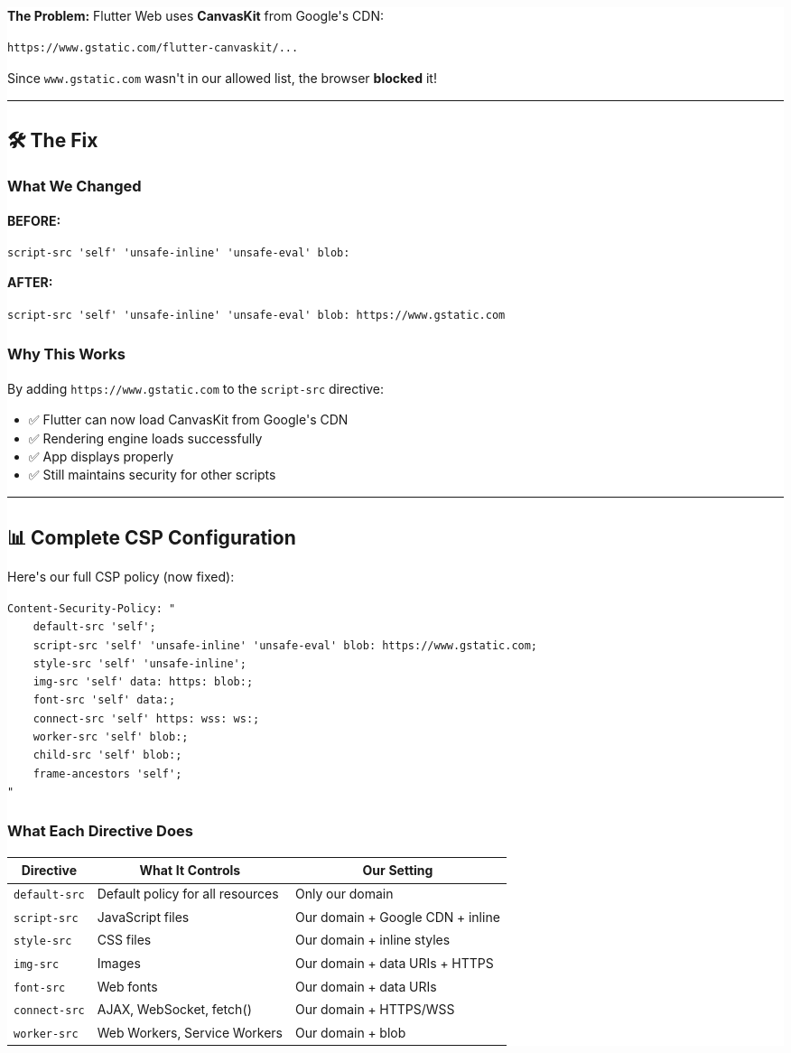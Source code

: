 **The Problem:** Flutter Web uses **CanvasKit** from Google's CDN:
```
https://www.gstatic.com/flutter-canvaskit/...
```

Since `www.gstatic.com` wasn't in our allowed list, the browser **blocked** it!

---

## 🛠️ The Fix

### What We Changed

**BEFORE:**
```nginx
script-src 'self' 'unsafe-inline' 'unsafe-eval' blob:
```

**AFTER:**
```nginx
script-src 'self' 'unsafe-inline' 'unsafe-eval' blob: https://www.gstatic.com
```

### Why This Works

By adding `https://www.gstatic.com` to the `script-src` directive:
- ✅ Flutter can now load CanvasKit from Google's CDN
- ✅ Rendering engine loads successfully
- ✅ App displays properly
- ✅ Still maintains security for other scripts

---

## 📊 Complete CSP Configuration

Here's our full CSP policy (now fixed):

```nginx
Content-Security-Policy: "
    default-src 'self'; 
    script-src 'self' 'unsafe-inline' 'unsafe-eval' blob: https://www.gstatic.com; 
    style-src 'self' 'unsafe-inline'; 
    img-src 'self' data: https: blob:; 
    font-src 'self' data:; 
    connect-src 'self' https: wss: ws:; 
    worker-src 'self' blob:; 
    child-src 'self' blob:; 
    frame-ancestors 'self';
"
```

### What Each Directive Does

| Directive | What It Controls | Our Setting |
|-----------|------------------|-------------|
| `default-src` | Default policy for all resources | Only our domain |
| `script-src` | JavaScript files | Our domain + Google CDN + inline |
| `style-src` | CSS files | Our domain + inline styles |
| `img-src` | Images | Our domain + data URIs + HTTPS |
| `font-src` | Web fonts | Our domain + data URIs |
| `connect-src` | AJAX, WebSocket, fetch() | Our domain + HTTPS/WSS |
| `worker-src` | Web Workers, Service Workers | Our domain + blob |